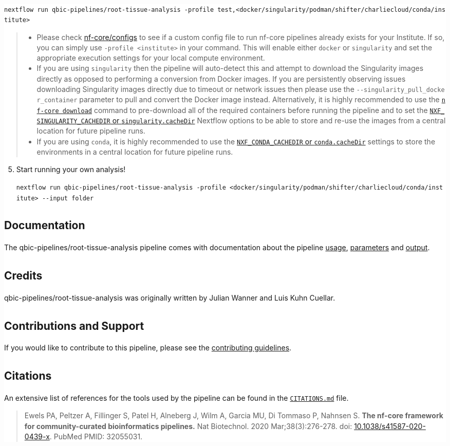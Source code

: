    ```console
   nextflow run qbic-pipelines/root-tissue-analysis -profile test,<docker/singularity/podman/shifter/charliecloud/conda/institute>
   ```

   > - Please check [nf-core/configs](https://github.com/nf-core/configs#documentation) to see if a custom config file to run nf-core pipelines already exists for your Institute. If so, you can simply use `-profile <institute>` in your command. This will enable either `docker` or `singularity` and set the appropriate execution settings for your local compute environment.
   > - If you are using `singularity` then the pipeline will auto-detect this and attempt to download the Singularity images directly as opposed to performing a conversion from Docker images. If you are persistently observing issues downloading Singularity images directly due to timeout or network issues then please use the `--singularity_pull_docker_container` parameter to pull and convert the Docker image instead. Alternatively, it is highly recommended to use the [`nf-core download`](https://nf-co.re/tools/#downloading-pipelines-for-offline-use) command to pre-download all of the required containers before running the pipeline and to set the [`NXF_SINGULARITY_CACHEDIR` or `singularity.cacheDir`](https://www.nextflow.io/docs/latest/singularity.html?#singularity-docker-hub) Nextflow options to be able to store and re-use the images from a central location for future pipeline runs.
   > - If you are using `conda`, it is highly recommended to use the [`NXF_CONDA_CACHEDIR` or `conda.cacheDir`](https://www.nextflow.io/docs/latest/conda.html) settings to store the environments in a central location for future pipeline runs.

5. Start running your own analysis!

   ```console
   nextflow run qbic-pipelines/root-tissue-analysis -profile <docker/singularity/podman/shifter/charliecloud/conda/institute> --input folder
   ```

## Documentation

The qbic-pipelines/root-tissue-analysis pipeline comes with documentation about the pipeline [usage](https://github.com/qbic-pipelines/root-tissue-analysis), [parameters](https://github.com/qbic-pipelines/root-tissue-analysis) and [output](https://github.com/qbic-pipelines/root-tissue-analysis).

## Credits

qbic-pipelines/root-tissue-analysis was originally written by Julian Wanner and Luis Kuhn Cuellar.

## Contributions and Support

If you would like to contribute to this pipeline, please see the [contributing guidelines](.github/CONTRIBUTING.md).

## Citations



An extensive list of references for the tools used by the pipeline can be found in the [`CITATIONS.md`](CITATIONS.md) file.

> Ewels PA, Peltzer A, Fillinger S, Patel H, Alneberg J, Wilm A, Garcia MU, Di Tommaso P, Nahnsen S. **The nf-core framework for community-curated bioinformatics pipelines.** Nat Biotechnol. 2020 Mar;38(3):276-278. doi: [10.1038/s41587-020-0439-x](https://dx.doi.org/10.1038/s41587-020-0439-x). PubMed PMID: 32055031.

